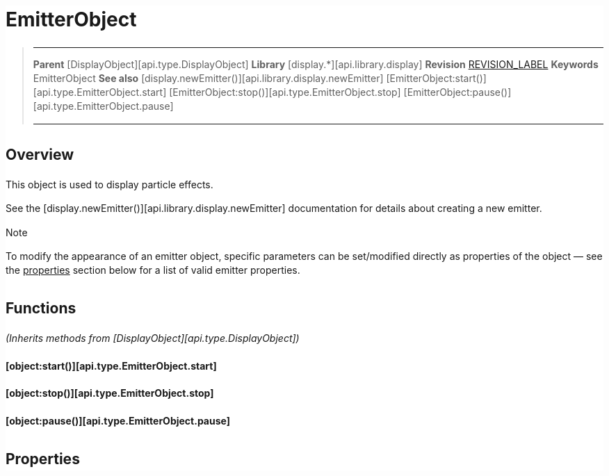 
# EmitterObject

> --------------------- ------------------------------------------------------------------------------------------
> __Parent__            [DisplayObject][api.type.DisplayObject]
> __Library__           [display.*][api.library.display]
> __Revision__          [REVISION_LABEL](REVISION_URL)
> __Keywords__          EmitterObject
> __See also__			[display.newEmitter()][api.library.display.newEmitter]
>						[EmitterObject:start()][api.type.EmitterObject.start]
>						[EmitterObject:stop()][api.type.EmitterObject.stop]
>						[EmitterObject:pause()][api.type.EmitterObject.pause]
> --------------------- ------------------------------------------------------------------------------------------


<style type="text/css">
.fix-wid { min-width: 210px; display: block; }
</style>


## Overview

This object is used to display particle effects.

See the [display.newEmitter()][api.library.display.newEmitter] documentation for details about creating a new emitter.

<div class="guide-notebox">
<div class="notebox-title">Note</div>

To modify the appearance of an emitter object, specific parameters can be set/modified directly as properties of the object &mdash; see the [properties](#properties) section below for a list of valid emitter properties.

</div>


## Functions

_(Inherits methods from [DisplayObject][api.type.DisplayObject])_

#### [object:start()][api.type.EmitterObject.start]

#### [object:stop()][api.type.EmitterObject.stop]

#### [object:pause()][api.type.EmitterObject.pause]


<a id="properties"></a>

## Properties
